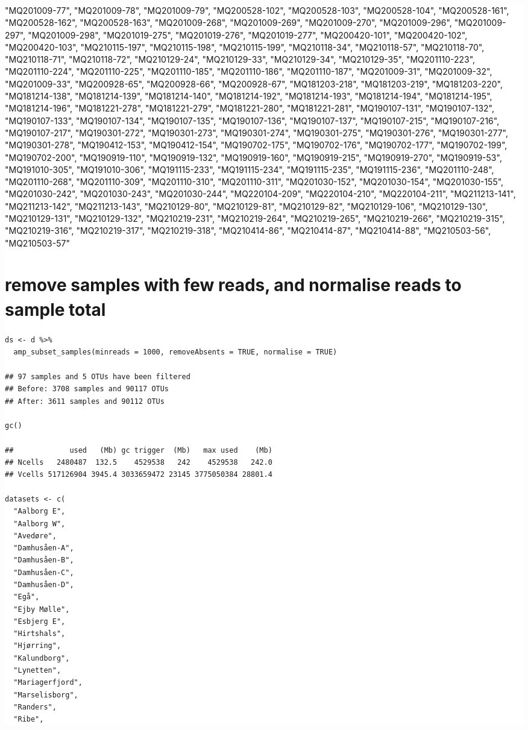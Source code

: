 "MQ201009-77", "MQ201009-78", "MQ201009-79", "MQ200528-102", "MQ200528-103", "MQ200528-104", "MQ200528-161", "MQ200528-162", "MQ200528-163", "MQ201009-268", "MQ201009-269", "MQ201009-270", "MQ201009-296", "MQ201009-297", "MQ201009-298", "MQ201019-275", "MQ201019-276", "MQ201019-277", "MQ200420-101", "MQ200420-102", "MQ200420-103", "MQ210115-197", "MQ210115-198", "MQ210115-199", "MQ210118-34", "MQ210118-57", "MQ210118-70", "MQ210118-71", "MQ210118-72", "MQ210129-24", "MQ210129-33", "MQ210129-34", "MQ210129-35", "MQ201110-223", "MQ201110-224", "MQ201110-225", "MQ201110-185", "MQ201110-186", "MQ201110-187", "MQ201009-31", "MQ201009-32", "MQ201009-33", "MQ200928-65", "MQ200928-66", "MQ200928-67", "MQ181203-218", "MQ181203-219", "MQ181203-220", "MQ181214-138", "MQ181214-139", "MQ181214-140", "MQ181214-192", "MQ181214-193", "MQ181214-194", "MQ181214-195", "MQ181214-196", "MQ181221-278", "MQ181221-279", "MQ181221-280", "MQ181221-281", "MQ190107-131", "MQ190107-132", "MQ190107-133", "MQ190107-134", "MQ190107-135", "MQ190107-136", "MQ190107-137", "MQ190107-215", "MQ190107-216", "MQ190107-217", "MQ190301-272", "MQ190301-273", "MQ190301-274", "MQ190301-275", "MQ190301-276", "MQ190301-277", "MQ190301-278", "MQ190412-153", "MQ190412-154", "MQ190702-175", "MQ190702-176", "MQ190702-177", "MQ190702-199", "MQ190702-200", "MQ190919-110", "MQ190919-132", "MQ190919-160", "MQ190919-215", "MQ190919-270", "MQ190919-53", "MQ191010-305", "MQ191010-306", "MQ191115-233", "MQ191115-234", "MQ191115-235", "MQ191115-236", "MQ201110-248", "MQ201110-268", "MQ201110-309", "MQ201110-310", "MQ201110-311", "MQ201030-152", "MQ201030-154", "MQ201030-155", "MQ201030-242", "MQ201030-243", "MQ201030-244", "MQ220104-209", "MQ220104-210", "MQ220104-211", "MQ211213-141", "MQ211213-142", "MQ211213-143", "MQ210129-80", "MQ210129-81", "MQ210129-82", "MQ210129-106", "MQ210129-130", "MQ210129-131", "MQ210129-132", "MQ210219-231", "MQ210219-264", "MQ210219-265", "MQ210219-266", "MQ210219-315", "MQ210219-316", "MQ210219-317", "MQ210219-318", "MQ210414-86", "MQ210414-87", "MQ210414-88", "MQ210503-56", "MQ210503-57"

remove samples with few reads, and normalise reads to sample total
==================================================================

    ds <- d %>%
      amp_subset_samples(minreads = 1000, removeAbsents = TRUE, normalise = TRUE)

    ## 97 samples and 5 OTUs have been filtered 
    ## Before: 3708 samples and 90117 OTUs
    ## After: 3611 samples and 90112 OTUs

    gc()

    ##             used   (Mb) gc trigger  (Mb)   max used    (Mb)
    ## Ncells   2480487  132.5    4529538   242    4529538   242.0
    ## Vcells 517126904 3945.4 3033659472 23145 3775050384 28801.4

    datasets <- c(
      "Aalborg E",
      "Aalborg W",
      "Avedøre",
      "Damhusåen-A",
      "Damhusåen-B",
      "Damhusåen-C",
      "Damhusåen-D",
      "Egå",
      "Ejby Mølle",
      "Esbjerg E",
      "Hirtshals",
      "Hjørring",
      "Kalundborg",
      "Lynetten",
      "Mariagerfjord",
      "Marselisborg",
      "Randers",
      "Ribe",